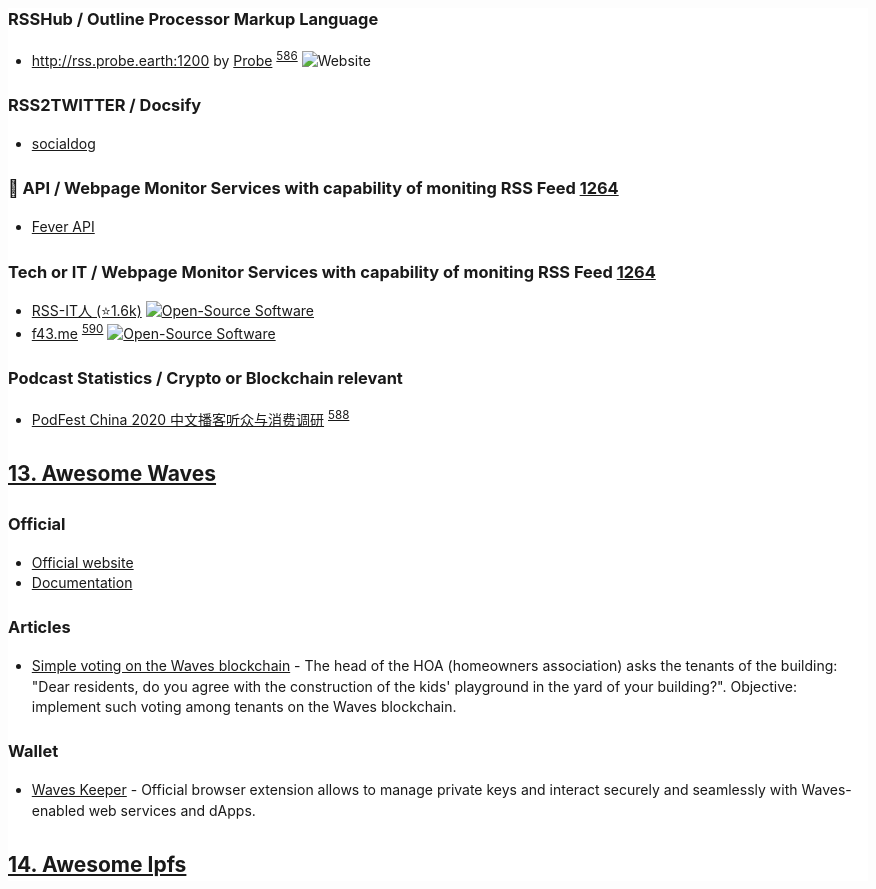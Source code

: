 ### RSSHub / Outline Processor Markup Language

*   <http://rss.probe.earth:1200> by [Probe](https://probe.earth/) <sup>[586](https://t.me/s/aboutrss/586)</sup> ![Website](https://img.shields.io/website?down_message=down\&up_message=up\&url=http%3A%2F%2Frss.probe.earth:1200)

### RSS2TWITTER / Docsify

*   [socialdog](https://social-dog.net/en/)

### 🧩 API / Webpage Monitor Services with capability of moniting RSS Feed   [1264](https://t.me/s/aboutrss/1264)

*   [Fever API](https://feedafever.com/api)

### Tech or IT / Webpage Monitor Services with capability of moniting RSS Feed   [1264](https://t.me/s/aboutrss/1264)

*   [RSS-IT人 (⭐1.6k)](https://github.com/Gracker/Rss-IT) [![Open-Source Software](https://github.com/AboutRSS/ALL-about-RSS/raw/master/media/open-source.png)](https://github.com/Gracker/Rss-IT)
*   [f43.me](https://f43.me/) <sup>[590](https://t.me/s/aboutrss/590)</sup> [![Open-Source Software](https://github.com/AboutRSS/ALL-about-RSS/raw/master/media/open-source.png)](https://github.com/j0k3r/f43.me)

### Podcast Statistics / Crypto or Blockchain relevant

*   [PodFest China 2020 中文播客听众与消费调研](https://podfestchina.com/survey/2020) <sup>[588](https://t.me/s/aboutrss/588)</sup>

## [13. Awesome Waves](/content/msmolyakov/awesome-waves/README.md)

### Official

*   [Official website](https://wavesprotocol.org/)
*   [Documentation](https://docs.wavesprotocol.org/)

### Articles

*   [Simple voting on the Waves blockchain](https://docs.wavesprotocol.org/en/smart-contracts/simple-voting-on-the-waves-blockchain.html) - The head of the HOA (homeowners association) asks the tenants of the building: "Dear residents, do you agree with the construction of the kids' playground in the yard of your building?". Objective: implement such voting among tenants on the Waves blockchain.

### Wallet

*   [Waves Keeper](https://wavesprotocol.org/protocol/keeper) - Official browser extension allows to manage private keys and interact securely and seamlessly with Waves-enabled web services and dApps.

## [14. Awesome Ipfs](/content/ipfs/awesome-ipfs/README.md)
